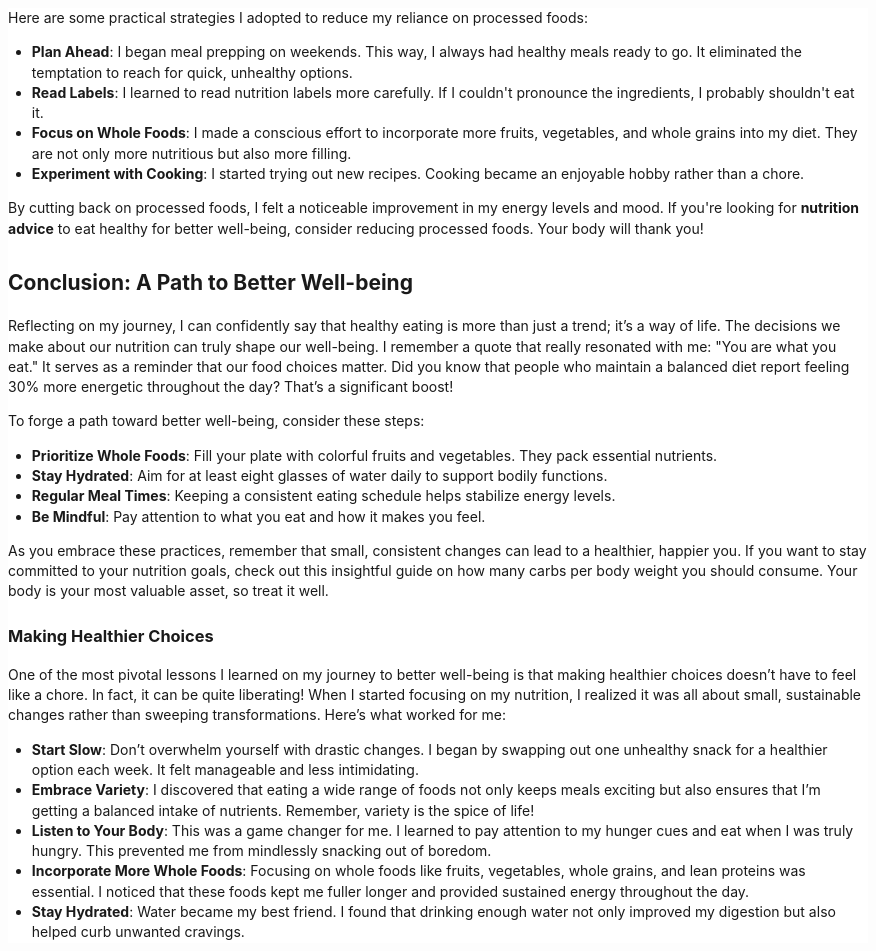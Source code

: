 Here are some practical strategies I adopted to reduce my reliance on processed foods:

- **Plan Ahead**: I began meal prepping on weekends. This way, I always had healthy meals ready to go. It eliminated the temptation to reach for quick, unhealthy options.
- **Read Labels**: I learned to read nutrition labels more carefully. If I couldn't pronounce the ingredients, I probably shouldn't eat it. 
- **Focus on Whole Foods**: I made a conscious effort to incorporate more fruits, vegetables, and whole grains into my diet. They are not only more nutritious but also more filling.
- **Experiment with Cooking**: I started trying out new recipes. Cooking became an enjoyable hobby rather than a chore. 

By cutting back on processed foods, I felt a noticeable improvement in my energy levels and mood. If you're looking for **nutrition advice** to eat healthy for better well-being, consider reducing processed foods. Your body will thank you!
## Conclusion: A Path to Better Well-being

Reflecting on my journey, I can confidently say that healthy eating is more than just a trend; it’s a way of life. The decisions we make about our nutrition can truly shape our well-being. I remember a quote that really resonated with me: "You are what you eat." It serves as a reminder that our food choices matter. Did you know that people who maintain a balanced diet report feeling 30% more energetic throughout the day? That’s a significant boost!

To forge a path toward better well-being, consider these steps:

- **Prioritize Whole Foods**: Fill your plate with colorful fruits and vegetables. They pack essential nutrients.
- **Stay Hydrated**: Aim for at least eight glasses of water daily to support bodily functions.
- **Regular Meal Times**: Keeping a consistent eating schedule helps stabilize energy levels.
- **Be Mindful**: Pay attention to what you eat and how it makes you feel.

As you embrace these practices, remember that small, consistent changes can lead to a healthier, happier you. If you want to stay committed to your nutrition goals, check out this insightful guide on how many carbs per body weight you should consume. Your body is your most valuable asset, so treat it well. 
### Making Healthier Choices

One of the most pivotal lessons I learned on my journey to better well-being is that making healthier choices doesn’t have to feel like a chore. In fact, it can be quite liberating! When I started focusing on my nutrition, I realized it was all about small, sustainable changes rather than sweeping transformations. Here’s what worked for me:

- **Start Slow**: Don’t overwhelm yourself with drastic changes. I began by swapping out one unhealthy snack for a healthier option each week. It felt manageable and less intimidating.
- **Embrace Variety**: I discovered that eating a wide range of foods not only keeps meals exciting but also ensures that I’m getting a balanced intake of nutrients. Remember, variety is the spice of life!
- **Listen to Your Body**: This was a game changer for me. I learned to pay attention to my hunger cues and eat when I was truly hungry. This prevented me from mindlessly snacking out of boredom.
- **Incorporate More Whole Foods**: Focusing on whole foods like fruits, vegetables, whole grains, and lean proteins was essential. I noticed that these foods kept me fuller longer and provided sustained energy throughout the day.
- **Stay Hydrated**: Water became my best friend. I found that drinking enough water not only improved my digestion but also helped curb unwanted cravings.
